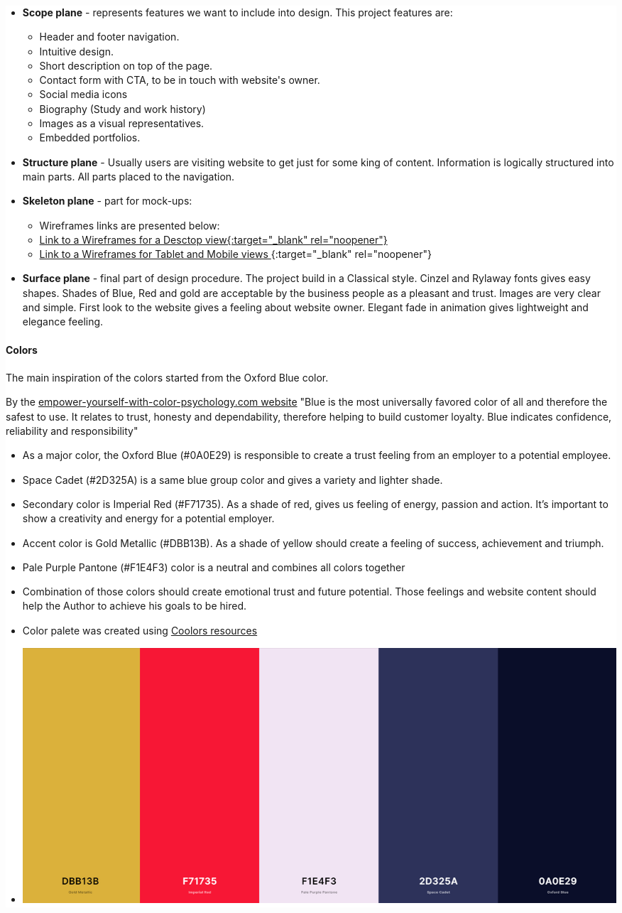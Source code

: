 - **Scope plane** - represents features we want to include into design. This project features are: 
  - Header and footer navigation.
  - Intuitive design.
  - Short description on top of the page.
  - Contact form with CTA, to be in touch with website's owner.
  - Social media icons
  - Biography (Study and work history)
  - Images as a visual representatives.
  - Embedded portfolios.

- **Structure plane** - Usually users are visiting website to get just for some king of content. Information is logically structured into main parts. All parts placed to the navigation.

- **Skeleton plane** - part for mock-ups:
  - Wireframes links are presented below:
  - [Link to a Wireframes for a Desctop view{:target="_blank" rel="noopener"}](assets/documents/A.Cybovskij-Desctop.pdf)
  - [Link to a Wireframes for Tablet and Mobile views ](assets/documents/A.Cybovskij-Tablet-mobile.pdf){:target="_blank" rel="noopener"}

- **Surface plane** - final part of design procedure. The project build in a Classical style. Cinzel and Rylaway fonts gives easy shapes. Shades of Blue, Red and gold are acceptable by the business people as a pleasant and trust. Images are very clear and simple. First look to the website gives a feeling about website owner. Elegant fade in animation gives lightweight and elegance feeling.

#### Colors
The main inspiration of the colors started from the Oxford Blue color.

By the [empower-yourself-with-color-psychology.com website](https://www.empower-yourself-with-color-psychology.com/blue-in-business.html#:~:text=Blue%20is%20the%20most%20universally,indicates%20confidence%2C%20reliability%20and%20responsibility.) 
"Blue is the most universally favored color of all and therefore the safest to use. It relates to trust, honesty and dependability, therefore helping to build customer loyalty. Blue indicates confidence, reliability and responsibility"
- As a major color, the Oxford Blue (#0A0E29) is responsible to create a trust feeling from an employer to a potential employee. 
- Space Cadet (#2D325A) is a same blue group color and gives a variety and lighter shade. 
- Secondary color is Imperial Red (#F71735). As a shade of red, gives us feeling of energy, passion and action. It’s important to show a creativity and energy for a potential employer. 
- Accent color is Gold Metallic (#DBB13B). As a shade of yellow should create a feeling of success, achievement and triumph. 
- Pale Purple Pantone (#F1E4F3) color is a neutral and combines all colors together
- Combination of those colors should create emotional trust and future potential. Those feelings and website content should help the Author to achieve his goals to be hired.

- Color palete was created using [Coolors resources](https://coolors.co)
- ![color scheme](assets/documents/ACybossky_color_scheme.png)